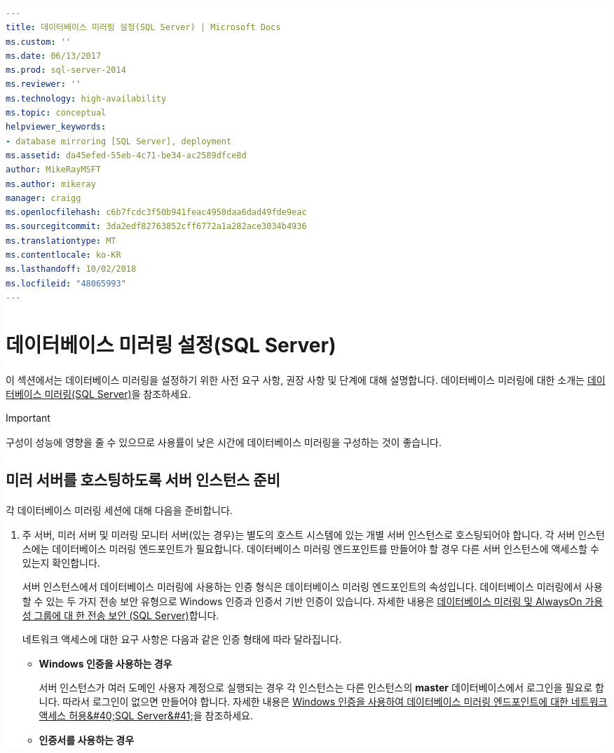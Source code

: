 ```yaml
---
title: 데이터베이스 미러링 설정(SQL Server) | Microsoft Docs
ms.custom: ''
ms.date: 06/13/2017
ms.prod: sql-server-2014
ms.reviewer: ''
ms.technology: high-availability
ms.topic: conceptual
helpviewer_keywords:
- database mirroring [SQL Server], deployment
ms.assetid: da45efed-55eb-4c71-be34-ac2589dfce8d
author: MikeRayMSFT
ms.author: mikeray
manager: craigg
ms.openlocfilehash: c6b7fcdc3f50b941feac4958daa6dad49fde9eac
ms.sourcegitcommit: 3da2edf82763852cff6772a1a282ace3034b4936
ms.translationtype: MT
ms.contentlocale: ko-KR
ms.lasthandoff: 10/02/2018
ms.locfileid: "48065993"
---
```

# <a name="setting-up-database-mirroring-sql-server"></a>데이터베이스 미러링 설정(SQL Server)
  이 섹션에서는 데이터베이스 미러링을 설정하기 위한 사전 요구 사항, 권장 사항 및 단계에 대해 설명합니다. 데이터베이스 미러링에 대한 소개는 [데이터베이스 미러링&#40;SQL Server&#41;](database-mirroring-sql-server.md)을 참조하세요.  
  
> [!IMPORTANT]  
>  구성이 성능에 영향을 줄 수 있으므로 사용률이 낮은 시간에 데이터베이스 미러링을 구성하는 것이 좋습니다.  
  
 
  
##  <a name="PrepareInstances"></a> 미러 서버를 호스팅하도록 서버 인스턴스 준비  
 각 데이터베이스 미러링 세션에 대해 다음을 준비합니다.  
  
1.  주 서버, 미러 서버 및 미러링 모니터 서버(있는 경우)는 별도의 호스트 시스템에 있는 개별 서버 인스턴스로 호스팅되어야 합니다. 각 서버 인스턴스에는 데이터베이스 미러링 엔드포인트가 필요합니다. 데이터베이스 미러링 엔드포인트를 만들어야 할 경우 다른 서버 인스턴스에 액세스할 수 있는지 확인합니다.  
  
     서버 인스턴스에서 데이터베이스 미러링에 사용하는 인증 형식은 데이터베이스 미러링 엔드포인트의 속성입니다. 데이터베이스 미러링에서 사용할 수 있는 두 가지 전송 보안 유형으로 Windows 인증과 인증서 기반 인증이 있습니다. 자세한 내용은 [데이터베이스 미러링 및 AlwaysOn 가용성 그룹에 대 한 전송 보안 &#40;SQL Server&#41;](transport-security-database-mirroring-always-on-availability.md)합니다.  
  
     네트워크 액세스에 대한 요구 사항은 다음과 같은 인증 형태에 따라 달라집니다.  
  
    -   **Windows 인증을 사용하는 경우**  
  
         서버 인스턴스가 여러 도메인 사용자 계정으로 실행되는 경우 각 인스턴스는 다른 인스턴스의 **master** 데이터베이스에서 로그인을 필요로 합니다. 따라서 로그인이 없으면 만들어야 합니다. 자세한 내용은 [Windows 인증을 사용하여 데이터베이스 미러링 엔드포인트에 대한 네트워크 액세스 허용&amp;#40;SQL Server&amp;#41;](../database-mirroring-allow-network-access-windows-authentication.md)을 참조하세요.  
  
    -   **인증서를 사용하는 경우**  
  